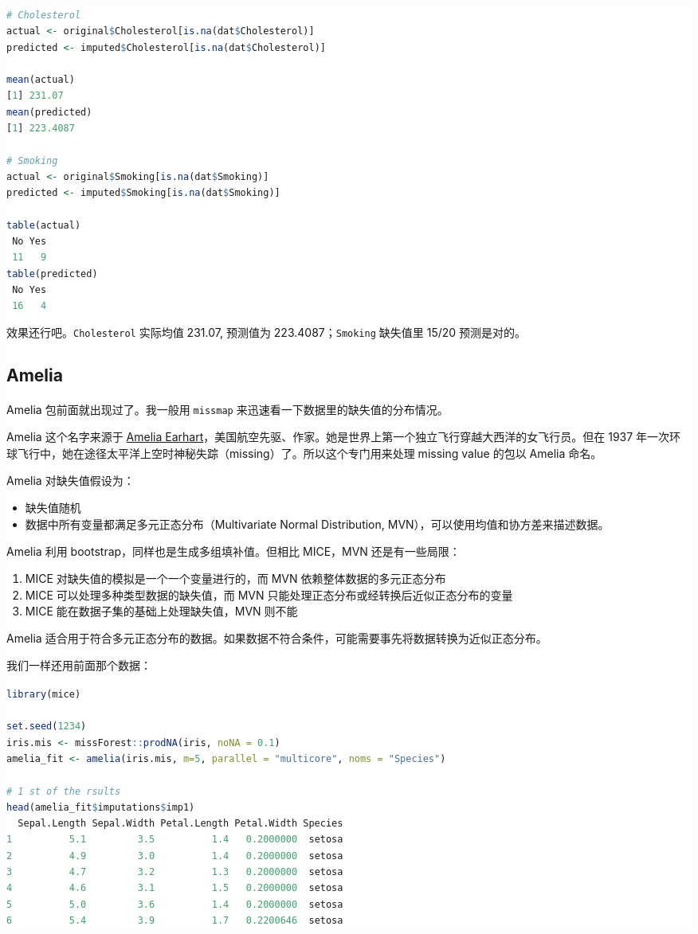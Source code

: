 ```r
# Cholesterol
actual <- original$Cholesterol[is.na(dat$Cholesterol)]
predicted <- imputed$Cholesterol[is.na(dat$Cholesterol)]

mean(actual)
[1] 231.07
mean(predicted)
[1] 223.4087

# Smoking
actual <- original$Smoking[is.na(dat$Smoking)] 
predicted <- imputed$Smoking[is.na(dat$Smoking)] 

table(actual)
 No Yes 
 11   9 
table(predicted)
 No Yes 
 16   4 
```

效果还行吧。`Cholesterol` 实际均值 231.07, 预测值为 223.4087；`Smoking` 缺失值里 15/20 预测是对的。

## Amelia

Amelia 包前面就出现过了。我一般用 `missmap` 来迅速看一下数据里的缺失值的分布情况。

Amelia 这个名字来源于 [Amelia Earhart](http://www.ameliaearhart.com/)，美国航空先驱、作家。她是世界上第一个独立飞行穿越大西洋的女飞行员。但在 1937 年一次环球飞行中，她在途径太平洋上空时神秘失踪（missing）了。所以这个专门用来处理 missing value 的包以 Amelia 命名。

Amelia 对缺失值假设为：

- 缺失值随机
- 数据中所有变量都满足多元正态分布（Multivariate Normal Distribution, MVN），可以使用均值和协方差来描述数据。

Amelia 利用 bootstrap，同样也是生成多组填补值。但相比 MICE，MVN 还是有一些局限：

1. MICE 对缺失值的模拟是一个一个变量进行的，而 MVN 依赖整体数据的多元正态分布
2. MICE 可以处理多种类型数据的缺失值，而 MVN 只能处理正态分布或经转换后近似正态分布的变量
3. MICE 能在数据子集的基础上处理缺失值，MVN 则不能

Amelia 适合用于符合多元正态分布的数据。如果数据不符合条件，可能需要事先将数据转换为近似正态分布。

我们一样还用前面那个数据：

```r
library(mice)

set.seed(1234)
iris.mis <- missForest::prodNA(iris, noNA = 0.1)
amelia_fit <- amelia(iris.mis, m=5, parallel = "multicore", noms = "Species")

# 1 st of the rsults
head(amelia_fit$imputations$imp1)
  Sepal.Length Sepal.Width Petal.Length Petal.Width Species
1          5.1         3.5          1.4   0.2000000  setosa
2          4.9         3.0          1.4   0.2000000  setosa
3          4.7         3.2          1.3   0.2000000  setosa
4          4.6         3.1          1.5   0.2000000  setosa
5          5.0         3.6          1.4   0.2000000  setosa
6          5.4         3.9          1.7   0.2200646  setosa
```

